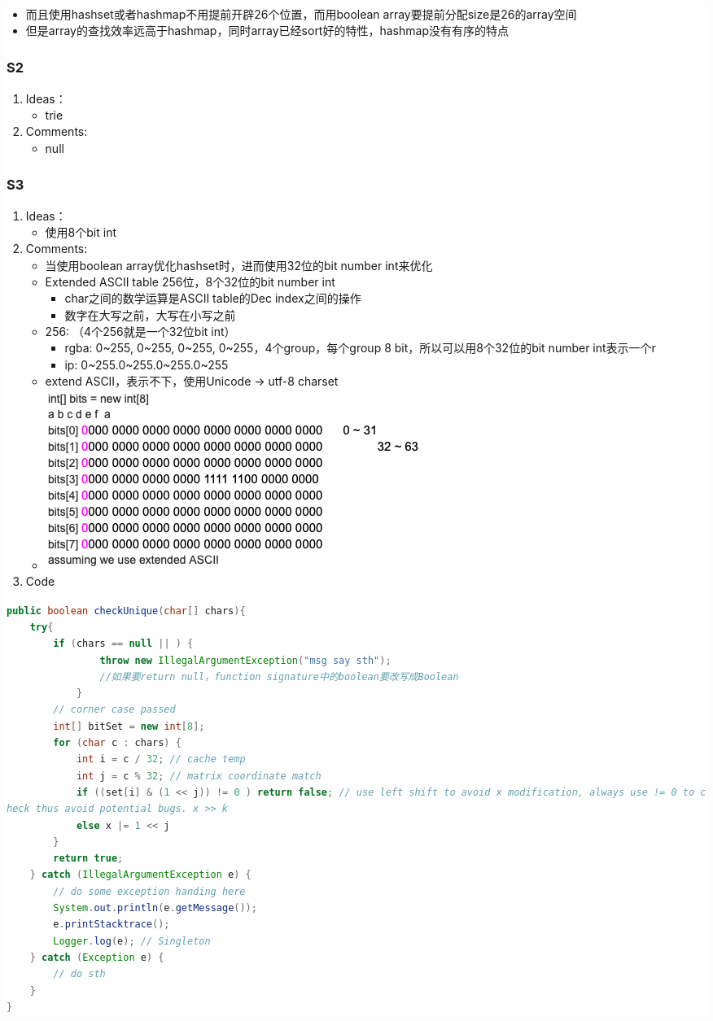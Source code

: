    - 而且使用hashset或者hashmap不用提前开辟26个位置，而用boolean array要提前分配size是26的array空间
   - 但是array的查找效率远高于hashmap，同时array已经sort好的特性，hashmap没有有序的特点
### S2
1. Ideas：
   - trie
2. Comments:
   - null
### S3
1. Ideas：
   - 使用8个bit int
2. Comments:
   - 当使用boolean array优化hashset时，进而使用32位的bit number int来优化
   - Extended ASCII table 256位，8个32位的bit number int
     - char之间的数学运算是ASCII table的Dec index之间的操作
     - 数字在大写之前，大写在小写之前
   - 256: （4个256就是一个32位bit int）
     - rgba: 0~255, 0~255, 0~255, 0~255，4个group，每个group 8 bit，所以可以用8个32位的bit number int表示一个r
     - ip: 0~255.0~255.0~255.0~255
   - extend ASCII，表示不下，使用Unicode -> utf-8 charset
   - ![9-1](S9-1.png)
3. Code
```java
public boolean checkUnique(char[] chars){
    try{
        if (chars == null || ) {
                throw new IllegalArgumentException("msg say sth");
                //如果要return null，function signature中的boolean要改写成Boolean
            }
	    // corner case passed
        int[] bitSet = new int[8];
        for (char c : chars) {
            int i = c / 32; // cache temp     
            int j = c % 32; // matrix coordinate match
            if ((set[i] & (1 << j)) != 0 ) return false; // use left shift to avoid x modification, always use != 0 to check thus avoid potential bugs. x >> k
            else x |= 1 << j
        }
        return true;
    } catch (IllegalArgumentException e) {
        // do some exception handing here
        System.out.println(e.getMessage());
        e.printStacktrace();
        Logger.log(e); // Singleton
    } catch (Exception e) {
        // do sth
    }
}
```